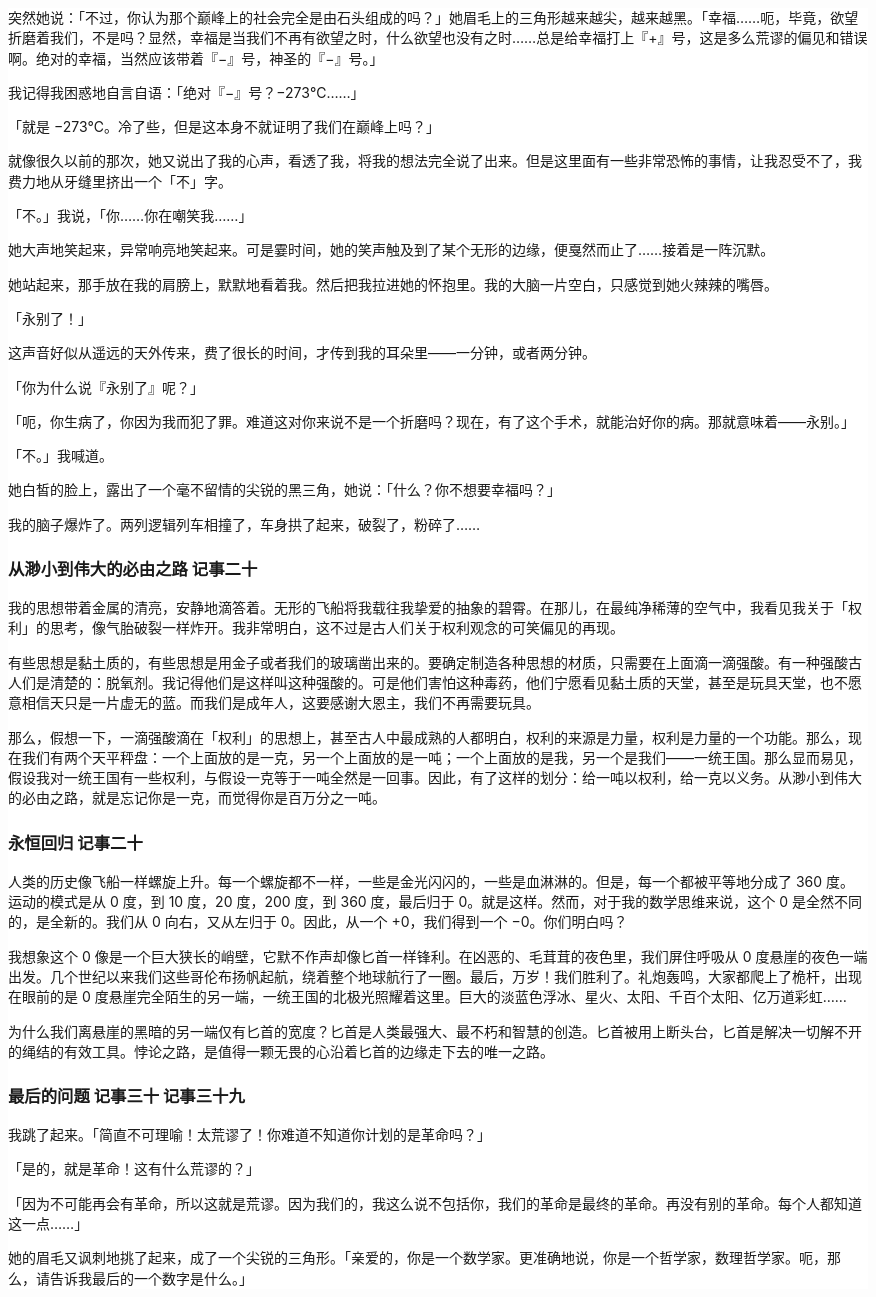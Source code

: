 突然她说：「不过，你认为那个巅峰上的社会完全是由石头组成的吗？」她眉毛上的三角形越来越尖，越来越黑。「幸福……呃，毕竟，欲望折磨着我们，不是吗？显然，幸福是当我们不再有欲望之时，什么欲望也没有之时……总是给幸福打上『+』号，这是多么荒谬的偏见和错误啊。绝对的幸福，当然应该带着『−』号，神圣的『−』号。」

我记得我困惑地自言自语：「绝对『−』号？−273℃……」

「就是 −273℃。冷了些，但是这本身不就证明了我们在巅峰上吗？」

就像很久以前的那次，她又说出了我的心声，看透了我，将我的想法完全说了出来。但是这里面有一些非常恐怖的事情，让我忍受不了，我费力地从牙缝里挤出一个「不」字。

「不。」我说，「你……你在嘲笑我……」

她大声地笑起来，异常响亮地笑起来。可是霎时间，她的笑声触及到了某个无形的边缘，便戛然而止了……接着是一阵沉默。

她站起来，那手放在我的肩膀上，默默地看着我。然后把我拉进她的怀抱里。我的大脑一片空白，只感觉到她火辣辣的嘴唇。

「永别了！」

这声音好似从遥远的天外传来，费了很长的时间，才传到我的耳朵里——一分钟，或者两分钟。

「你为什么说『永别了』呢？」

「呃，你生病了，你因为我而犯了罪。难道这对你来说不是一个折磨吗？现在，有了这个手术，就能治好你的病。那就意味着——永别。」

「不。」我喊道。

她白皙的脸上，露出了一个毫不留情的尖锐的黑三角，她说：「什么？你不想要幸福吗？」

我的脑子爆炸了。两列逻辑列车相撞了，车身拱了起来，破裂了，粉碎了……

### 从渺小到伟大的必由之路 记事二十

我的思想带着金属的清亮，安静地滴答着。无形的飞船将我载往我挚爱的抽象的碧霄。在那儿，在最纯净稀薄的空气中，我看见我关于「权利」的思考，像气胎破裂一样炸开。我非常明白，这不过是古人们关于权利观念的可笑偏见的再现。

有些思想是黏土质的，有些思想是用金子或者我们的玻璃凿出来的。要确定制造各种思想的材质，只需要在上面滴一滴强酸。有一种强酸古人们是清楚的：脱氧剂。我记得他们是这样叫这种强酸的。可是他们害怕这种毒药，他们宁愿看见黏土质的天堂，甚至是玩具天堂，也不愿意相信天只是一片虚无的蓝。而我们是成年人，这要感谢大恩主，我们不再需要玩具。

那么，假想一下，一滴强酸滴在「权利」的思想上，甚至古人中最成熟的人都明白，权利的来源是力量，权利是力量的一个功能。那么，现在我们有两个天平秤盘：一个上面放的是一克，另一个上面放的是一吨；一个上面放的是我，另一个是我们——一统王国。那么显而易见，假设我对一统王国有一些权利，与假设一克等于一吨全然是一回事。因此，有了这样的划分：给一吨以权利，给一克以义务。从渺小到伟大的必由之路，就是忘记你是一克，而觉得你是百万分之一吨。

### 永恒回归 记事二十

人类的历史像飞船一样螺旋上升。每一个螺旋都不一样，一些是金光闪闪的，一些是血淋淋的。但是，每一个都被平等地分成了 360 度。运动的模式是从 0 度，到 10 度，20 度，200 度，到 360 度，最后归于 0。就是这样。然而，对于我的数学思维来说，这个 0 是全然不同的，是全新的。我们从 0 向右，又从左归于 0。因此，从一个 +0，我们得到一个 −0。你们明白吗？

我想象这个 0 像是一个巨大狭长的峭壁，它默不作声却像匕首一样锋利。在凶恶的、毛茸茸的夜色里，我们屏住呼吸从 0 度悬崖的夜色一端出发。几个世纪以来我们这些哥伦布扬帆起航，绕着整个地球航行了一圈。最后，万岁！我们胜利了。礼炮轰鸣，大家都爬上了桅杆，出现在眼前的是 0 度悬崖完全陌生的另一端，一统王国的北极光照耀着这里。巨大的淡蓝色浮冰、星火、太阳、千百个太阳、亿万道彩虹……

为什么我们离悬崖的黑暗的另一端仅有匕首的宽度？匕首是人类最强大、最不朽和智慧的创造。匕首被用上断头台，匕首是解决一切解不开的绳结的有效工具。悖论之路，是值得一颗无畏的心沿着匕首的边缘走下去的唯一之路。

### 最后的问题 记事三十 记事三十九

我跳了起来。「简直不可理喻！太荒谬了！你难道不知道你计划的是革命吗？」

「是的，就是革命！这有什么荒谬的？」

「因为不可能再会有革命，所以这就是荒谬。因为我们的，我这么说不包括你，我们的革命是最终的革命。再没有别的革命。每个人都知道这一点……」

她的眉毛又讽刺地挑了起来，成了一个尖锐的三角形。「亲爱的，你是一个数学家。更准确地说，你是一个哲学家，数理哲学家。呃，那么，请告诉我最后的一个数字是什么。」
